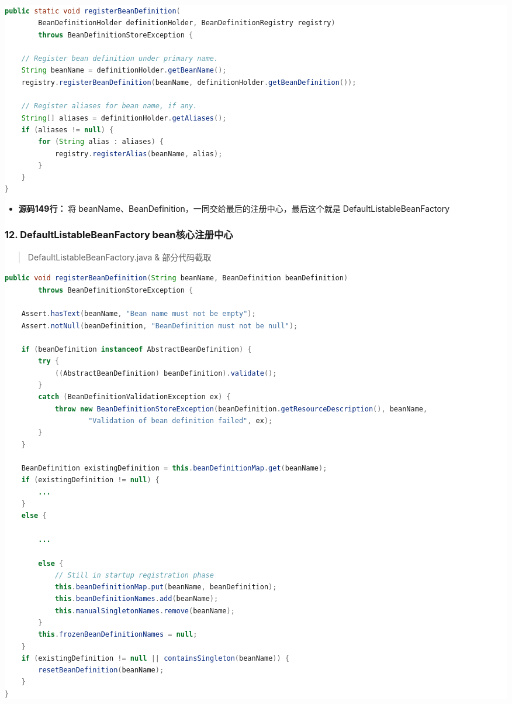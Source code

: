 ```java
public static void registerBeanDefinition(
		BeanDefinitionHolder definitionHolder, BeanDefinitionRegistry registry)
		throws BeanDefinitionStoreException {
	
	// Register bean definition under primary name.
	String beanName = definitionHolder.getBeanName();
	registry.registerBeanDefinition(beanName, definitionHolder.getBeanDefinition());
	
	// Register aliases for bean name, if any.
	String[] aliases = definitionHolder.getAliases();
	if (aliases != null) {
		for (String alias : aliases) {
			registry.registerAlias(beanName, alias);
		}
	}
}
```

- **源码149行：** 将 beanName、BeanDefinition，一同交给最后的注册中心，最后这个就是 DefaultListableBeanFactory

### 12. DefaultListableBeanFactory bean核心注册中心

>DefaultListableBeanFactory.java & 部分代码截取

```java
public void registerBeanDefinition(String beanName, BeanDefinition beanDefinition)
		throws BeanDefinitionStoreException {
	
	Assert.hasText(beanName, "Bean name must not be empty");
	Assert.notNull(beanDefinition, "BeanDefinition must not be null");
	
	if (beanDefinition instanceof AbstractBeanDefinition) {
		try {
			((AbstractBeanDefinition) beanDefinition).validate();
		}
		catch (BeanDefinitionValidationException ex) {
			throw new BeanDefinitionStoreException(beanDefinition.getResourceDescription(), beanName,
					"Validation of bean definition failed", ex);
		}
	}
	
	BeanDefinition existingDefinition = this.beanDefinitionMap.get(beanName);
	if (existingDefinition != null) {
		...
	}
	else {
		
		...
		
		else {
			// Still in startup registration phase
			this.beanDefinitionMap.put(beanName, beanDefinition);
			this.beanDefinitionNames.add(beanName);
			this.manualSingletonNames.remove(beanName);
		}
		this.frozenBeanDefinitionNames = null;
	}
	if (existingDefinition != null || containsSingleton(beanName)) {
		resetBeanDefinition(beanName);
	}
}
```
